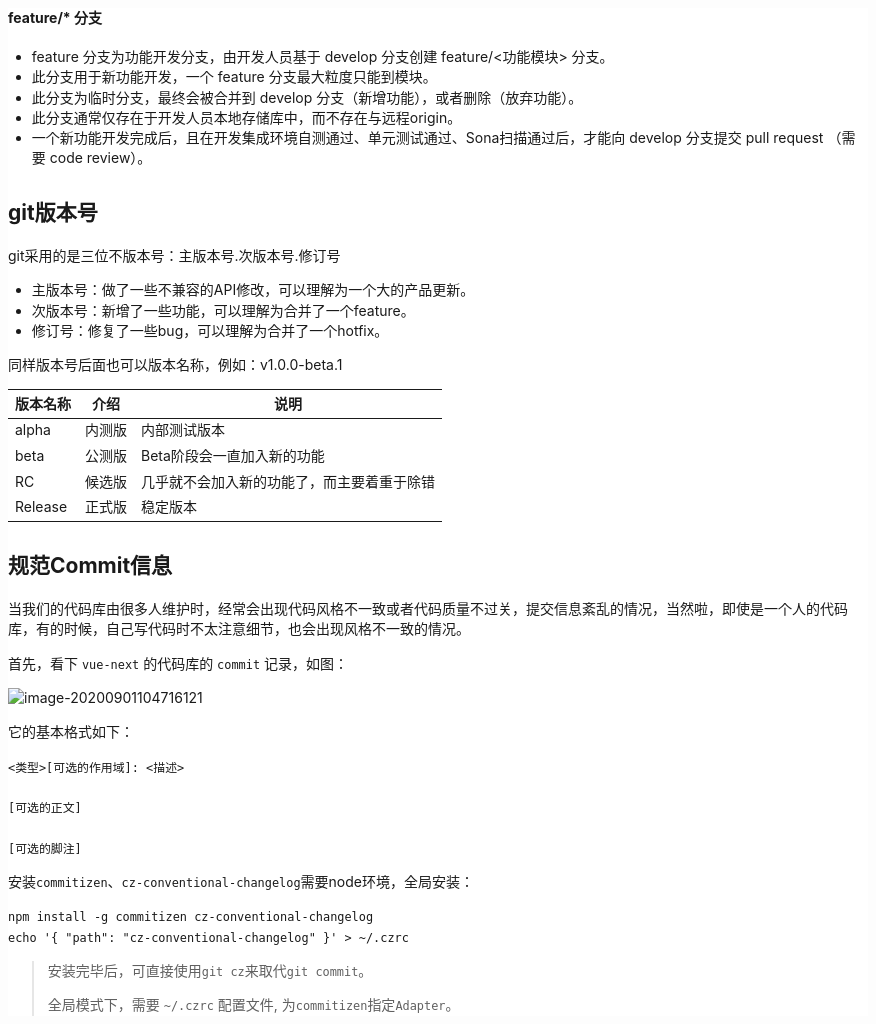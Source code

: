 #### feature/* 分支

- feature 分支为功能开发分支，由开发人员基于 develop 分支创建 feature/<功能模块> 分支。
- 此分支用于新功能开发，一个 feature 分支最大粒度只能到模块。
- 此分支为临时分支，最终会被合并到 develop 分支（新增功能），或者删除（放弃功能）。
- 此分支通常仅存在于开发人员本地存储库中，而不存在与远程origin。
- 一个新功能开发完成后，且在开发集成环境自测通过、单元测试通过、Sona扫描通过后，才能向 develop 分支提交 pull request （需要 code review）。

## git版本号

git采用的是三位不版本号：主版本号.次版本号.修订号

- 主版本号：做了一些不兼容的API修改，可以理解为一个大的产品更新。
- 次版本号：新增了一些功能，可以理解为合并了一个feature。
- 修订号：修复了一些bug，可以理解为合并了一个hotfix。

同样版本号后面也可以版本名称，例如：v1.0.0-beta.1

| 版本名称 | 介绍   | 说明                                       |
| -------- | ------ | ------------------------------------------ |
| alpha    | 内测版 | 内部测试版本                               |
| beta     | 公测版 | Beta阶段会一直加入新的功能                 |
| RC       | 候选版 | 几乎就不会加入新的功能了，而主要着重于除错 |
| Release  | 正式版 | 稳定版本                                   |

## 规范Commit信息

当我们的代码库由很多人维护时，经常会出现代码风格不一致或者代码质量不过关，提交信息紊乱的情况，当然啦，即使是一个人的代码库，有的时候，自己写代码时不太注意细节，也会出现风格不一致的情况。

首先，看下 `vue-next` 的代码库的 `commit` 记录，如图：

![image-20200901104716121](https://figure-b.ricardolsw.com/image/image-20200901104716121.png)

它的基本格式如下：

```
<类型>[可选的作用域]: <描述>

[可选的正文]

[可选的脚注]
```

安装`commitizen`、`cz-conventional-changelog`需要node环境，全局安装：

```shell
npm install -g commitizen cz-conventional-changelog
echo '{ "path": "cz-conventional-changelog" }' > ~/.czrc
```

> 安装完毕后，可直接使用`git cz`来取代`git commit`。
>
> 全局模式下，需要 `~/.czrc` 配置文件, 为`commitizen`指定`Adapter`。
